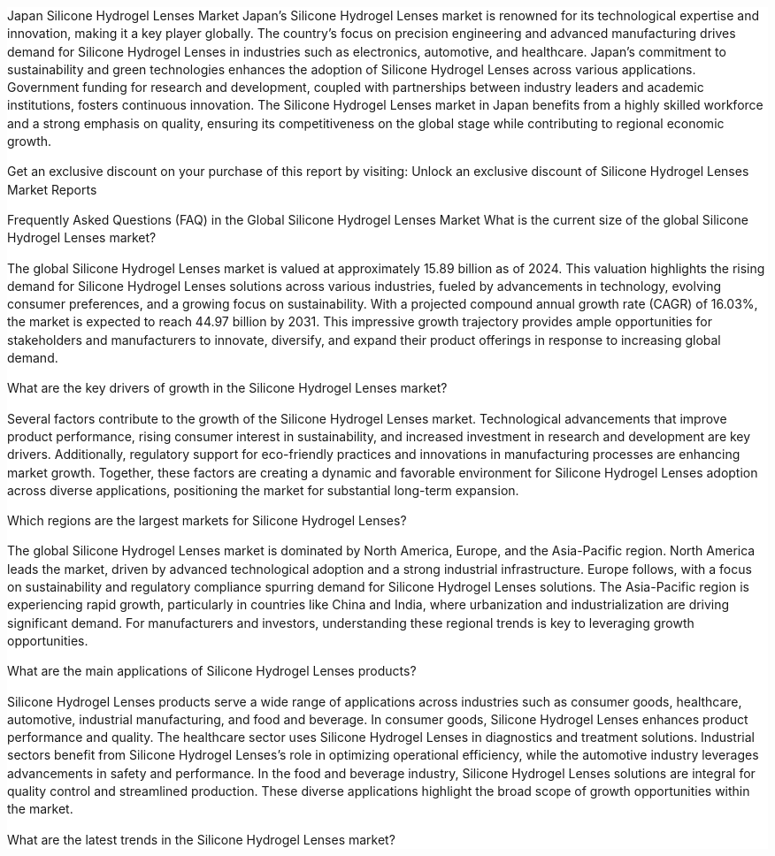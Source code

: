 Japan Silicone Hydrogel Lenses Market
Japan’s Silicone Hydrogel Lenses market is renowned for its technological expertise and innovation, making it a key player globally. The country’s focus on precision engineering and advanced manufacturing drives demand for Silicone Hydrogel Lenses in industries such as electronics, automotive, and healthcare. Japan’s commitment to sustainability and green technologies enhances the adoption of Silicone Hydrogel Lenses across various applications. Government funding for research and development, coupled with partnerships between industry leaders and academic institutions, fosters continuous innovation. The Silicone Hydrogel Lenses market in Japan benefits from a highly skilled workforce and a strong emphasis on quality, ensuring its competitiveness on the global stage while contributing to regional economic growth.

Get an exclusive discount on your purchase of this report by visiting: Unlock an exclusive discount of Silicone Hydrogel Lenses Market Reports 

Frequently Asked Questions (FAQ) in the Global Silicone Hydrogel Lenses Market
What is the current size of the global Silicone Hydrogel Lenses market?

The global Silicone Hydrogel Lenses market is valued at approximately 15.89 billion as of 2024. This valuation highlights the rising demand for Silicone Hydrogel Lenses solutions across various industries, fueled by advancements in technology, evolving consumer preferences, and a growing focus on sustainability. With a projected compound annual growth rate (CAGR) of 16.03%, the market is expected to reach 44.97 billion by 2031. This impressive growth trajectory provides ample opportunities for stakeholders and manufacturers to innovate, diversify, and expand their product offerings in response to increasing global demand.

What are the key drivers of growth in the Silicone Hydrogel Lenses market?

Several factors contribute to the growth of the Silicone Hydrogel Lenses market. Technological advancements that improve product performance, rising consumer interest in sustainability, and increased investment in research and development are key drivers. Additionally, regulatory support for eco-friendly practices and innovations in manufacturing processes are enhancing market growth. Together, these factors are creating a dynamic and favorable environment for Silicone Hydrogel Lenses adoption across diverse applications, positioning the market for substantial long-term expansion.

Which regions are the largest markets for Silicone Hydrogel Lenses?

The global Silicone Hydrogel Lenses market is dominated by North America, Europe, and the Asia-Pacific region. North America leads the market, driven by advanced technological adoption and a strong industrial infrastructure. Europe follows, with a focus on sustainability and regulatory compliance spurring demand for Silicone Hydrogel Lenses solutions. The Asia-Pacific region is experiencing rapid growth, particularly in countries like China and India, where urbanization and industrialization are driving significant demand. For manufacturers and investors, understanding these regional trends is key to leveraging growth opportunities.

What are the main applications of Silicone Hydrogel Lenses products?

Silicone Hydrogel Lenses products serve a wide range of applications across industries such as consumer goods, healthcare, automotive, industrial manufacturing, and food and beverage. In consumer goods, Silicone Hydrogel Lenses enhances product performance and quality. The healthcare sector uses Silicone Hydrogel Lenses in diagnostics and treatment solutions. Industrial sectors benefit from Silicone Hydrogel Lenses’s role in optimizing operational efficiency, while the automotive industry leverages advancements in safety and performance. In the food and beverage industry, Silicone Hydrogel Lenses solutions are integral for quality control and streamlined production. These diverse applications highlight the broad scope of growth opportunities within the market.

What are the latest trends in the Silicone Hydrogel Lenses market?
